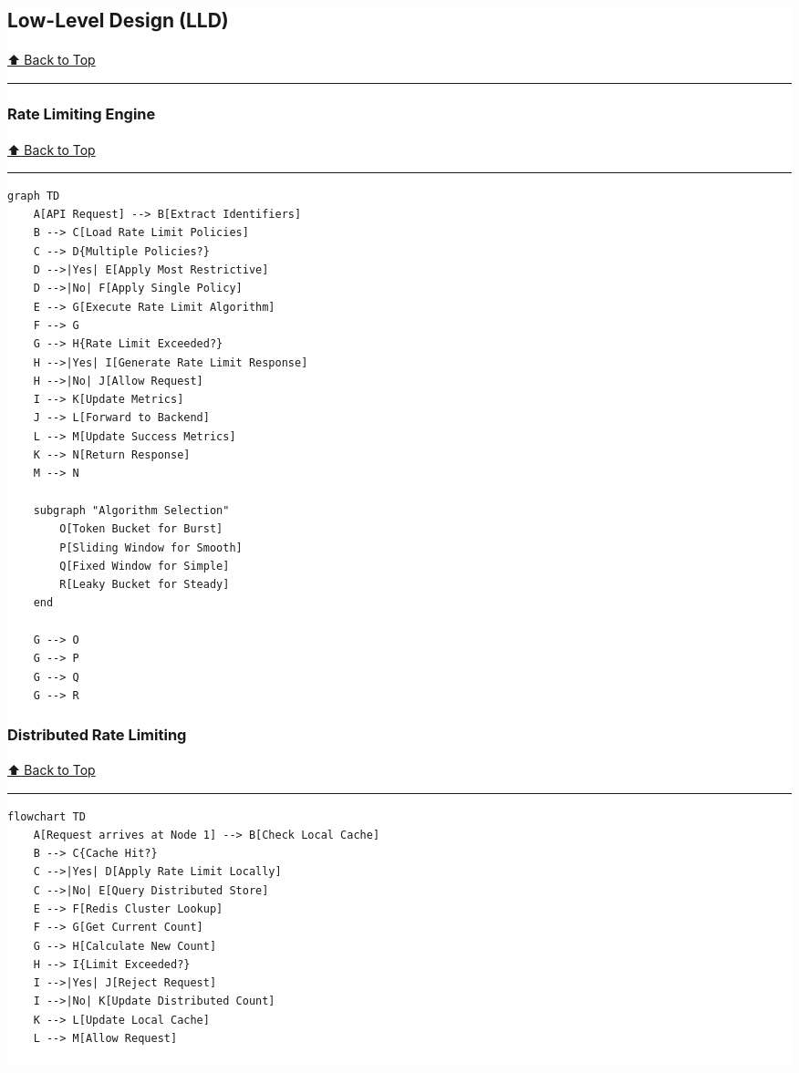 ## Low-Level Design (LLD)

[⬆️ Back to Top](#-table-of-contents)

---


### Rate Limiting Engine

[⬆️ Back to Top](#-table-of-contents)

---


```mermaid
graph TD
    A[API Request] --> B[Extract Identifiers]
    B --> C[Load Rate Limit Policies]
    C --> D{Multiple Policies?}
    D -->|Yes| E[Apply Most Restrictive]
    D -->|No| F[Apply Single Policy]
    E --> G[Execute Rate Limit Algorithm]
    F --> G
    G --> H{Rate Limit Exceeded?}
    H -->|Yes| I[Generate Rate Limit Response]
    H -->|No| J[Allow Request]
    I --> K[Update Metrics]
    J --> L[Forward to Backend]
    L --> M[Update Success Metrics]
    K --> N[Return Response]
    M --> N
    
    subgraph "Algorithm Selection"
        O[Token Bucket for Burst]
        P[Sliding Window for Smooth]
        Q[Fixed Window for Simple]
        R[Leaky Bucket for Steady]
    end
    
    G --> O
    G --> P
    G --> Q
    G --> R
```

### Distributed Rate Limiting

[⬆️ Back to Top](#-table-of-contents)

---


```mermaid
flowchart TD
    A[Request arrives at Node 1] --> B[Check Local Cache]
    B --> C{Cache Hit?}
    C -->|Yes| D[Apply Rate Limit Locally]
    C -->|No| E[Query Distributed Store]
    E --> F[Redis Cluster Lookup]
    F --> G[Get Current Count]
    G --> H[Calculate New Count]
    H --> I{Limit Exceeded?}
    I -->|Yes| J[Reject Request]
    I -->|No| K[Update Distributed Count]
    K --> L[Update Local Cache]
    L --> M[Allow Request]
    
```